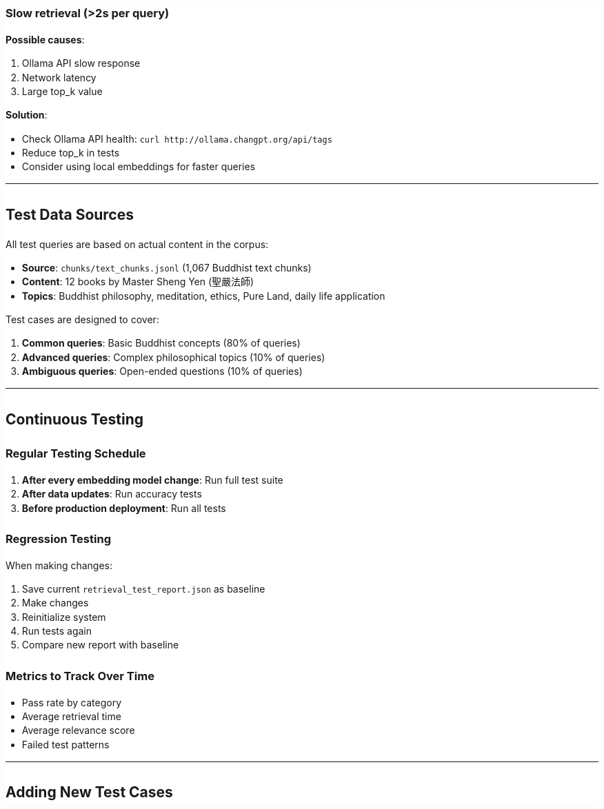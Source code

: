 ### Slow retrieval (>2s per query)
**Possible causes**:
1. Ollama API slow response
2. Network latency
3. Large top_k value

**Solution**:
- Check Ollama API health: `curl http://ollama.changpt.org/api/tags`
- Reduce top_k in tests
- Consider using local embeddings for faster queries

---

## Test Data Sources

All test queries are based on actual content in the corpus:
- **Source**: `chunks/text_chunks.jsonl` (1,067 Buddhist text chunks)
- **Content**: 12 books by Master Sheng Yen (聖嚴法師)
- **Topics**: Buddhist philosophy, meditation, ethics, Pure Land, daily life application

Test cases are designed to cover:
1. **Common queries**: Basic Buddhist concepts (80% of queries)
2. **Advanced queries**: Complex philosophical topics (10% of queries)
3. **Ambiguous queries**: Open-ended questions (10% of queries)

---

## Continuous Testing

### Regular Testing Schedule
1. **After every embedding model change**: Run full test suite
2. **After data updates**: Run accuracy tests
3. **Before production deployment**: Run all tests

### Regression Testing
When making changes:
1. Save current `retrieval_test_report.json` as baseline
2. Make changes
3. Reinitialize system
4. Run tests again
5. Compare new report with baseline

### Metrics to Track Over Time
- Pass rate by category
- Average retrieval time
- Average relevance score
- Failed test patterns

---

## Adding New Test Cases
